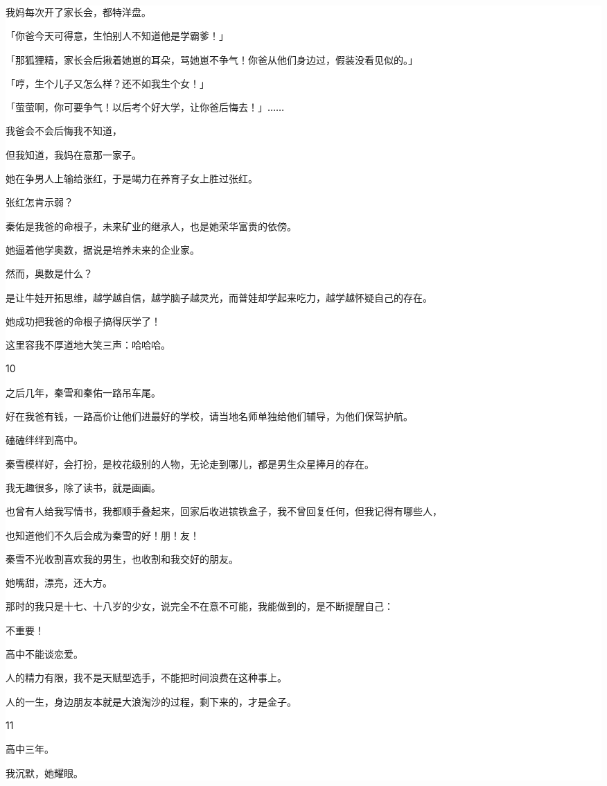 我妈每次开了家长会，都特洋盘。

「你爸今天可得意，生怕别人不知道他是学霸爹！」

「那狐狸精，家长会后揪着她崽的耳朵，骂她崽不争气！你爸从他们身边过，假装没看见似的。」

「哼，生个儿子又怎么样？还不如我生个女！」

「萤萤啊，你可要争气！以后考个好大学，让你爸后悔去！」……

我爸会不会后悔我不知道，

但我知道，我妈在意那一家子。

她在争男人上输给张红，于是竭力在养育子女上胜过张红。

张红怎肯示弱？

秦佑是我爸的命根子，未来矿业的继承人，也是她荣华富贵的依傍。

她逼着他学奥数，据说是培养未来的企业家。

然而，奥数是什么？

是让牛娃开拓思维，越学越自信，越学脑子越灵光，而普娃却学起来吃力，越学越怀疑自己的存在。

她成功把我爸的命根子搞得厌学了！

这里容我不厚道地大笑三声：哈哈哈。

10

之后几年，秦雪和秦佑一路吊车尾。

好在我爸有钱，一路高价让他们进最好的学校，请当地名师单独给他们辅导，为他们保驾护航。

磕磕绊绊到高中。

秦雪模样好，会打扮，是校花级别的人物，无论走到哪儿，都是男生众星捧月的存在。

我无趣很多，除了读书，就是画画。

也曾有人给我写情书，我都顺手叠起来，回家后收进镔铁盒子，我不曾回复任何，但我记得有哪些人，

也知道他们不久后会成为秦雪的好！朋！友！

秦雪不光收割喜欢我的男生，也收割和我交好的朋友。

她嘴甜，漂亮，还大方。

那时的我只是十七、十八岁的少女，说完全不在意不可能，我能做到的，是不断提醒自己：

不重要！

高中不能谈恋爱。

人的精力有限，我不是天赋型选手，不能把时间浪费在这种事上。

人的一生，身边朋友本就是大浪淘沙的过程，剩下来的，才是金子。

11

高中三年。

我沉默，她耀眼。
